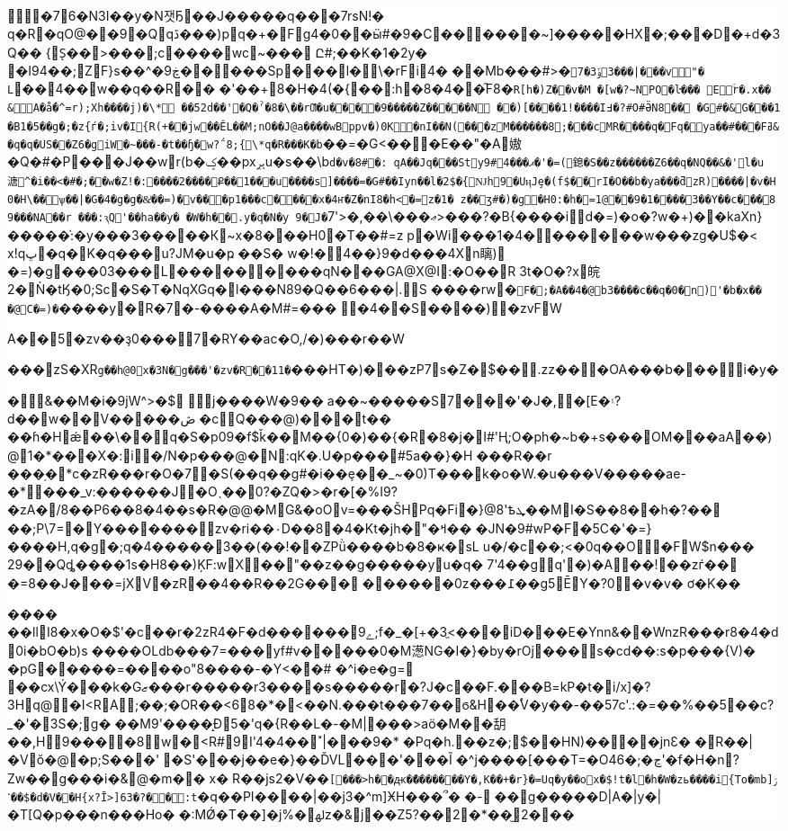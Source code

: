 �76�N3I��y�N잿Ҕ��J�����q���7rsN!� q�R�qO@� �9�Q܎qڐ���)pq�+� Fg4�0��ӹ#�9�C������~]�����HX�;���D�+d�3Q�� {Sͅ��>���;c����wc~���
Ը#;��K�1�2y�
�Ӏ94��;ZF}s�� ^�9ڿ���� �Sp���l�\�rFi4� ��M b���#>�ݸ`3�73���|���v"�L`��4�� w� �q��R�� �'��+8�H�4(�{��:h�8�4��֞F8�`R[h�)Z��v�M � [w�?~NPO�ŀ���
Eۚr�.x��&A�ǻ�^=r);Xh��� �j)�\* ��52d��'�Q�ˀ�8�\��rƢ�u�҆���9��� ��Z�����N
��)[ ����1!����I߃�?#O#ӚN8��
�G#�&G���1�B1�5��g�;�z{ѓ�;iv�I{R(+��jw��ÊL��M;nO��J@a����wBppv�)0K�nI��N(���zM������8;���cMR����q�Fq�ya��#���Fߥ&�q�q�US��Z6�giW�~���-�t��ɧ�w?΅8;{\*q�R���K�b`��=�G<�� �E��"�A㜜�Q�#�P���J��wr(b�ݤ��pxہڔu�s��\b`d�v�8#�:
qA��Jq���Sty9#4���ޕ�'�=(鎴� S��z������Z6��q�NQ��&�'l�u溏^�i��<�#�;��w�Z!�:����2����Ք��1���u����s]����=�G#��Iyn��l�2$�{Ǌh9�UӊJȩ�(f$��rI�O��b�ya���ƌzR)����|�v�H0�H\��ѱ��|�G�4�g�g�&ͥ��=)�v���p1��� c���֤�x�4ҥ�Z�nI8�h<�=z�1�  z��ӡ#�)�g�H0:�h �=1@��9�1����3��Y��c���89���NA��r
���:ԇQ'��ha��y� �W�h��.y�q�N�y 9�J�`7'>�,��\���ޢ>���?�B{����id�=)�o�?w�+)��kaXn}�����:҅ �y���3�����К~x�8���H0� T��#=z
p�Wi���1�4�������w���zg�U$�<
x!qڀ�q�K�q���u?JM�u�ҏ ��S� w�!�4��}9�d���4Xn瞝) �=)�g���03�� �L���������qN���GA@X@I:�O��R
3 t�O�?x皖2�Ǹ�tӃ�0;Sc�S�T�NqXGq�l���N89�Q��6� ��|.S
����rw�`F�;�A��4�@b3����c��q�0� n)'�b�x���@C�=)�`����y�R�7�-����A�M#=��� �4��S� ���)�zvFW
 
 A��5�zv��ҙ0���7�RY��ac�O,/�)���r��W
 
 ���zS�XR`g��h@0x�3N�g���'�zv�R��11�`���HT�)���zP7s�Z� $��.zz���OA���b���i�y�
 
 �&��M�i�9jW^>�$
j����W�9�� a��~�����S7���'�J�,׿�[E�۽?d��w��V�����ڞ �cQ���@)���t�� ��ɦ�H ǽ��\��q�S�p09�f$ǩ��M��{0�)��{�R�8�j�I#'Ң;O�ph�~b�+s���OM���aA��)@1�\*���X�:i�/N�p���@�N:qK�.U�p���#5a��}�H
� ��R��r
���֥�\*c�zR���r�O�7�S(��q��g#�i��ȩ��\_~�0)T���k�o�W.�u���V�����ae-�\*���\_v:������J�Oˎ��0?�ZQ�>�r�[�%I9?�zA�/8��P6��8�4��s�R�@@�MG&�oOv=���ŠHPq�Fi�}@8'ҍܜ��MI�S��8��h�?�� ��;P\7=�Y�������zv�ri��٠D��8�4�Kt�jh�"�ߞ��
�JN�9#wP�F�5C�'�=}����H,q�g� ;q�4 �����֐�!��)��3�ZPǜ����b�8�ҝ�sL u�/�c��;<�0q��O�FW$n���
29��Qȡ����1s�H8��)ĶF:wX��"��z��g�����yu�q�  7'4��gq'�)�A��! ��zѓ��  �=8��J���=jXV�zR��4��R��2G���
������0z���߁��g5ĒY�?0�v�v�
ơ�K��
 
 ����
��llI8�x�O�$'�c��r�2zR4�F�d������9ے;f�\_�[+�3ֱ<���iD���E�Ynn&��WnzR���r8�4�d0i�bO�b)s
����OLdb���7=���yf#v�����0�M濍NG�I�ؙ}�by�rOj���s�cd��:s�p���{V)�
�pG�����=����o"8����-�Y<�ް�# �^i�e�g=
��cx\Ý���k�Gޒ���r�����r3����s�����r�?J� c��F.�܎� �B=kР�t�i/x]�?3H\q@�I<RA;��; �OR��<68�\*�<��N.���t���7�� ϭ&H��֠V�y��-��57c'.:�=��%��5��c?\_�'�3S�;g� ��M9'����̝Ð5�'q�{R��L�-�M|���>aӧ�M��䑚��,H9����8w�<R#9I'4�4�� ˟|� ��9�\* �Pq�h.��z�;$��HN)����jnƐ� �R��|�Vŏ�@\�p;S���'
�S'���j��e�}��ĎVL���'���Ĩ �^j����[���T=�O46�;�ڃ'�f�H�n?Zw��g���i�&@�m�� x�
R��js2�V��`[���>h��ԫ�݉�������Y�,K��+�r}�=Uq�y��ox�$!t�l�h�W�zь����i{To�mb]ۯ�$��ߵd�V��H{x?Ī>]63�?��:t`�q��PI����|��j3�^m]ӾH���՞�
�- �� g��� ��D|A�|y�|�T[Q�p���n���Ho� �:MǾ�T��]�j%�𮸀ﳍz�&j��Z5?��2�\*��̫2���
 